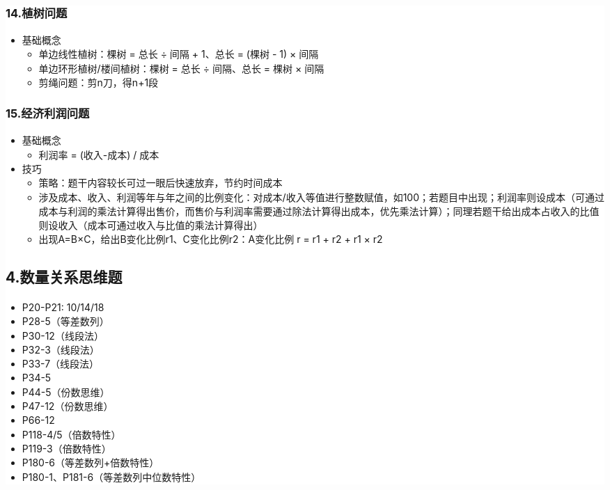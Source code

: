 
### 14.植树问题
- 基础概念
  - 单边线性植树：棵树 = 总长 ÷ 间隔 + 1、总长 = (棵树 - 1) × 间隔
  - 单边环形植树/楼间植树：棵树 = 总长 ÷ 间隔、总长 = 棵树 × 间隔
  - 剪绳问题：剪n刀，得n+1段

### 15.经济利润问题
- 基础概念
  - 利润率 = (收入-成本) / 成本
- 技巧
  - 策略：题干内容较长可过一眼后快速放弃，节约时间成本
  - 涉及成本、收入、利润等年与年之间的比例变化：对成本/收入等值进行整数赋值，如100；若题目中出现；利润率则设成本（可通过成本与利润的乘法计算得出售价，而售价与利润率需要通过除法计算得出成本，优先乘法计算）；同理若题干给出成本占收入的比值则设收入（成本可通过收入与比值的乘法计算得出）
  - 出现A=B×C，给出B变化比例r1、C变化比例r2：A变化比例 r = r1 + r2 + r1 × r2


## 4.数量关系思维题
- P20-P21: 10/14/18
- P28-5（等差数列）
- P30-12（线段法）
- P32-3（线段法）
- P33-7（线段法）
- P34-5
- P44-5（份数思维）
- P47-12（份数思维）
- P66-12
- P118-4/5（倍数特性）
- P119-3（倍数特性）
- P180-6（等差数列+倍数特性）
- P180-1、P181-6（等差数列中位数特性）



